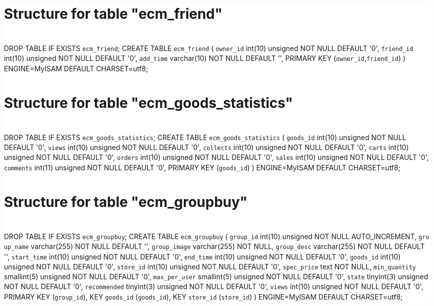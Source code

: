 
#
# Structure for table "ecm_friend"
#

DROP TABLE IF EXISTS `ecm_friend`;
CREATE TABLE `ecm_friend` (
  `owner_id` int(10) unsigned NOT NULL DEFAULT '0',
  `friend_id` int(10) unsigned NOT NULL DEFAULT '0',
  `add_time` varchar(10) NOT NULL DEFAULT '',
  PRIMARY KEY (`owner_id`,`friend_id`)
) ENGINE=MyISAM DEFAULT CHARSET=utf8;




#
# Structure for table "ecm_goods_statistics"
#

DROP TABLE IF EXISTS `ecm_goods_statistics`;
CREATE TABLE `ecm_goods_statistics` (
  `goods_id` int(10) unsigned NOT NULL DEFAULT '0',
  `views` int(10) unsigned NOT NULL DEFAULT '0',
  `collects` int(10) unsigned NOT NULL DEFAULT '0',
  `carts` int(10) unsigned NOT NULL DEFAULT '0',
  `orders` int(10) unsigned NOT NULL DEFAULT '0',
  `sales` int(10) unsigned NOT NULL DEFAULT '0',
  `comments` int(11) unsigned NOT NULL DEFAULT '0',
  PRIMARY KEY (`goods_id`)
) ENGINE=MyISAM DEFAULT CHARSET=utf8;


#
# Structure for table "ecm_groupbuy"
#

DROP TABLE IF EXISTS `ecm_groupbuy`;
CREATE TABLE `ecm_groupbuy` (
  `group_id` int(10) unsigned NOT NULL AUTO_INCREMENT,
  `group_name` varchar(255) NOT NULL DEFAULT '',
  `group_image` varchar(255) NOT NULL,
  `group_desc` varchar(255) NOT NULL DEFAULT '',
  `start_time` int(10) unsigned NOT NULL DEFAULT '0',
  `end_time` int(10) unsigned NOT NULL DEFAULT '0',
  `goods_id` int(10) unsigned NOT NULL DEFAULT '0',
  `store_id` int(10) unsigned NOT NULL DEFAULT '0',
  `spec_price` text NOT NULL,
  `min_quantity` smallint(5) unsigned NOT NULL DEFAULT '0',
  `max_per_user` smallint(5) unsigned NOT NULL DEFAULT '0',
  `state` tinyint(3) unsigned NOT NULL DEFAULT '0',
  `recommended` tinyint(3) unsigned NOT NULL DEFAULT '0',
  `views` int(10) unsigned NOT NULL DEFAULT '0',
  PRIMARY KEY (`group_id`),
  KEY `goods_id` (`goods_id`),
  KEY `store_id` (`store_id`)
) ENGINE=MyISAM DEFAULT CHARSET=utf8;

